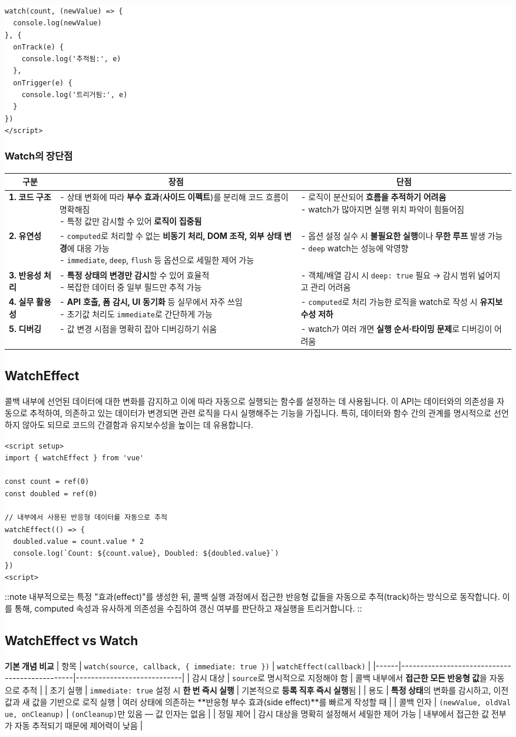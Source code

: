 ```vue
watch(count, (newValue) => {
  console.log(newValue)
}, {
  onTrack(e) {
    console.log('추적됨:', e)
  },
  onTrigger(e) {
    console.log('트리거됨:', e)
  }
})
</script>
```

### Watch의 장단점
| 구분 | 장점 | 단점 |
|------|--------|---------|
| **1. 코드 구조** | - 상태 변화에 따라 **부수 효과**(**사이드 이펙트**)를 분리해 코드 흐름이 명확해짐<br>- 특정 값만 감시할 수 있어 **로직이 집중됨** | - 로직이 분산되어 **흐름을 추적하기 어려움**<br>- watch가 많아지면 실행 위치 파악이 힘들어짐 |
| **2. 유연성** | - `computed`로 처리할 수 없는 **비동기 처리, DOM 조작, 외부 상태 변경**에 대응 가능<br>- `immediate`, `deep`, `flush` 등 옵션으로 세밀한 제어 가능 | - 옵션 설정 실수 시 **불필요한 실행**이나 **무한 루프** 발생 가능<br>- `deep` watch는 성능에 악영향 |
| **3. 반응성 처리** | - **특정 상태의 변경만 감시**할 수 있어 효율적<br>- 복잡한 데이터 중 일부 필드만 추적 가능 | - 객체/배열 감시 시 `deep: true` 필요 → 감시 범위 넓어지고 관리 어려움 |
| **4. 실무 활용성** | - **API 호출, 폼 감시, UI 동기화** 등 실무에서 자주 쓰임<br>- 초기값 처리도 `immediate`로 간단하게 가능 | - `computed`로 처리 가능한 로직을 watch로 작성 시 **유지보수성 저하** |
| **5. 디버깅** | - 값 변경 시점을 명확히 잡아 디버깅하기 쉬움 | - watch가 여러 개면 **실행 순서·타이밍 문제**로 디버깅이 어려움 |


## WatchEffect
콜백 내부에 선언된 데이터에 대한 변화를 감지하고 이에 따라 자동으로 실행되는 함수를 설정하는 데 사용됩니다. 이 API는 데이터와의 의존성을 자동으로 추적하여, 의존하고 있는 데이터가 변경되면 관련 로직을 다시 실행해주는 기능을 가집니다. 특히, 데이터와 함수 간의 관계를 명시적으로 선언하지 않아도 되므로 코드의 간결함과 유지보수성을 높이는 데 유용합니다.
```vue
<script setup>
import { watchEffect } from 'vue'

const count = ref(0)
const doubled = ref(0)

// 내부에서 사용된 반응형 데이터를 자동으로 추적
watchEffect(() => {
  doubled.value = count.value * 2
  console.log(`Count: ${count.value}, Doubled: ${doubled.value}`)
})
<script>
```

::note
내부적으로는 특정 "효과(effect)"를 생성한 뒤, 콜백 실행 과정에서 접근한 반응형 값들을 자동으로 추적(track)하는 방식으로 동작합니다. 이를 통해, computed 속성과 유사하게 의존성을 수집하여 갱신 여부를 판단하고 재실행을 트리거합니다.
::

## WatchEffect vs Watch
**기본 개념 비교**
| 항목 | `watch(source, callback, { immediate: true })` | `watchEffect(callback)` |
|------|-----------------------------------------------|----------------------------|
| 감시 대상 | `source`로 명시적으로 지정해야 함 | 콜백 내부에서 **접근한 모든 반응형 값**을 자동으로 추적 |
| 초기 실행 | `immediate: true` 설정 시 **한 번 즉시 실행** | 기본적으로 **등록 직후 즉시 실행**됨 |
| 용도 | **특정 상태**의 변화를 감시하고, 이전 값과 새 값을 기반으로 로직 실행 | 여러 상태에 의존하는 **반응형 부수 효과(side effect)**를 빠르게 작성할 때 |
| 콜백 인자 | `(newValue, oldValue, onCleanup)` | `(onCleanup)`만 있음 — 값 인자는 없음 |
| 정밀 제어 | 감시 대상을 명확히 설정해서 세밀한 제어 가능 | 내부에서 접근한 값 전부가 자동 추적되기 때문에 제어력이 낮음 |